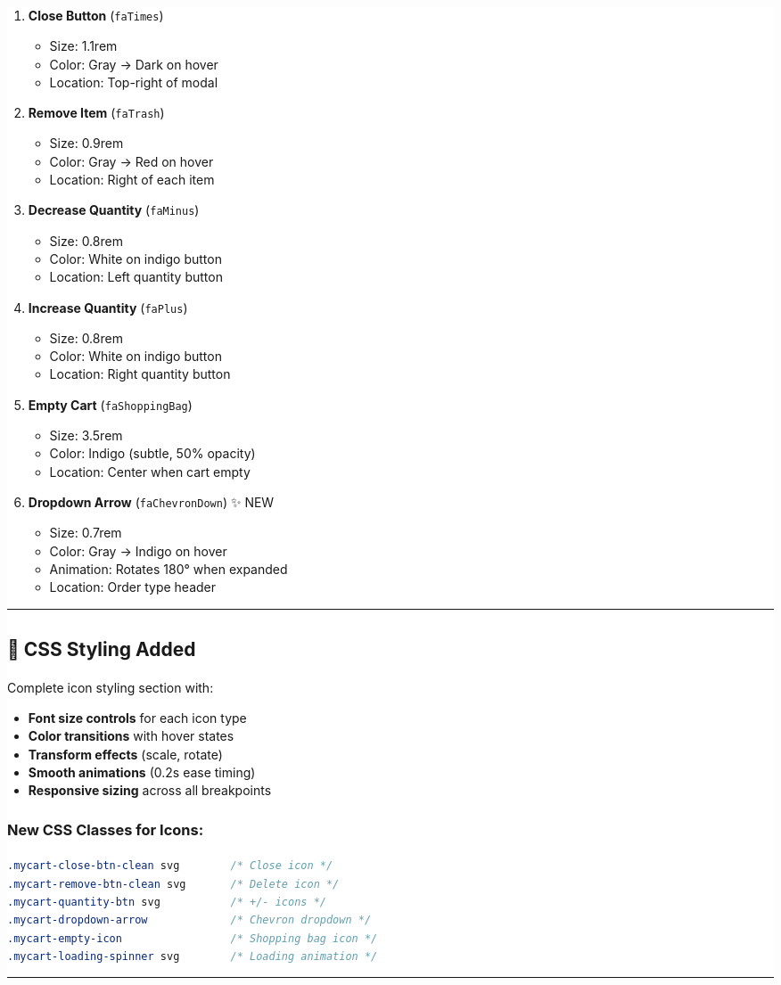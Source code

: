 1. **Close Button** (`faTimes`)
   - Size: 1.1rem
   - Color: Gray → Dark on hover
   - Location: Top-right of modal

2. **Remove Item** (`faTrash`)
   - Size: 0.9rem
   - Color: Gray → Red on hover
   - Location: Right of each item

3. **Decrease Quantity** (`faMinus`)
   - Size: 0.8rem
   - Color: White on indigo button
   - Location: Left quantity button

4. **Increase Quantity** (`faPlus`)
   - Size: 0.8rem
   - Color: White on indigo button
   - Location: Right quantity button

5. **Empty Cart** (`faShoppingBag`)
   - Size: 3.5rem
   - Color: Indigo (subtle, 50% opacity)
   - Location: Center when cart empty

6. **Dropdown Arrow** (`faChevronDown`) ✨ NEW
   - Size: 0.7rem
   - Color: Gray → Indigo on hover
   - Animation: Rotates 180° when expanded
   - Location: Order type header

---

## 🎨 CSS Styling Added

Complete icon styling section with:
- **Font size controls** for each icon type
- **Color transitions** with hover states
- **Transform effects** (scale, rotate)
- **Smooth animations** (0.2s ease timing)
- **Responsive sizing** across all breakpoints

### New CSS Classes for Icons:
```css
.mycart-close-btn-clean svg        /* Close icon */
.mycart-remove-btn-clean svg       /* Delete icon */
.mycart-quantity-btn svg           /* +/- icons */
.mycart-dropdown-arrow             /* Chevron dropdown */
.mycart-empty-icon                 /* Shopping bag icon */
.mycart-loading-spinner svg        /* Loading animation */
```

---
